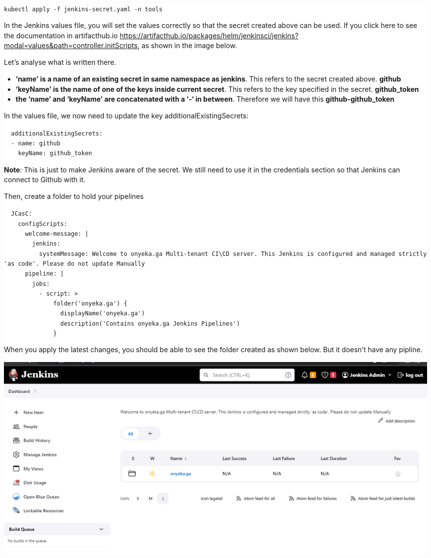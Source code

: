 ```
kubectl apply -f jenkins-secret.yaml -n tools
```

In the Jenkins values file, you will set the values correctly so that the secret created above can be used. If you click here to see the documentation in artifacthub.io https://artifacthub.io/packages/helm/jenkinsci/jenkins?modal=values&path=controller.initScripts, as shown in the image below.

Let’s analyse what is written there.

- **‘name’ is a name of an existing secret in same namespace as jenkins**. This refers to the secret created above. **github**
- **‘keyName’ is the name of one of the keys inside current secret**. This refers to the key specified in the secret. **github_token**
- **the ‘name’ and ‘keyName’ are concatenated with a ‘-‘ in between**. Therefore we will have this **github-github_token**

In the values file, we now need to update the key additionalExistingSecrets:
```
  additionalExistingSecrets:
  - name: github
    keyName: github_token
```

**Note**: This is just to make Jenkins aware of the secret. We still need to use it in the credentials section so that Jenkins can connect to Github with it.

Then, create a folder to hold your pipelines

```
  JCasC:
    configScripts: 
      welcome-message: |
        jenkins:
          systemMessage: Welcome to onyeka.ga Multi-tenant CI\CD server. This Jenkins is configured and managed strictly 'as code'. Please do not update Manually
      pipeline: |
        jobs:
          - script: >
              folder('onyeka.ga') {
                displayName('onyeka.ga')
                description('Contains onyeka.ga Jenkins Pipelines')
              }
```

When you apply the latest changes, you should be able to see the folder created as shown below. But it doesn’t have any pipline.

![jenkins page](./images/jenkins-page-folder.PNG)